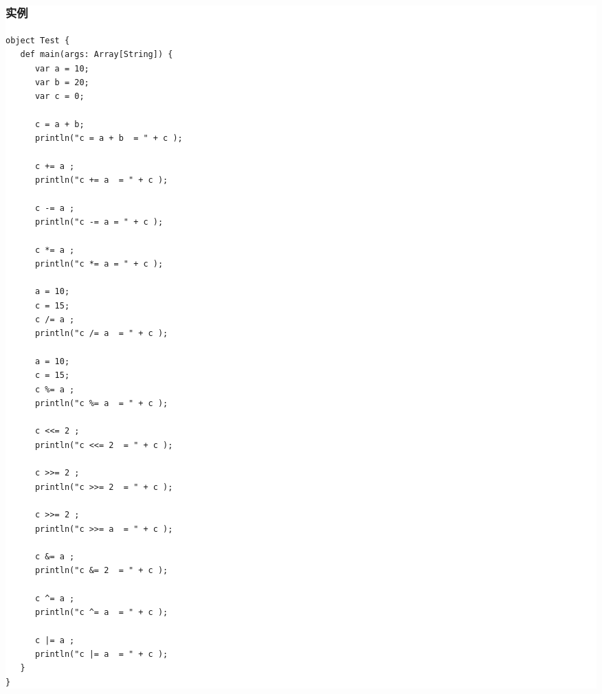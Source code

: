 ### 实例

```
object Test {
   def main(args: Array[String]) {
      var a = 10;
      var b = 20;
      var c = 0;

      c = a + b;
      println("c = a + b  = " + c );

      c += a ;
      println("c += a  = " + c );

      c -= a ;
      println("c -= a = " + c );

      c *= a ;
      println("c *= a = " + c );

      a = 10;
      c = 15;
      c /= a ;
      println("c /= a  = " + c );

      a = 10;
      c = 15;
      c %= a ;
      println("c %= a  = " + c );

      c <<= 2 ;
      println("c <<= 2  = " + c );

      c >>= 2 ;
      println("c >>= 2  = " + c );

      c >>= 2 ;
      println("c >>= a  = " + c );

      c &= a ;
      println("c &= 2  = " + c );

      c ^= a ;
      println("c ^= a  = " + c );

      c |= a ;
      println("c |= a  = " + c );
   }
}

```
